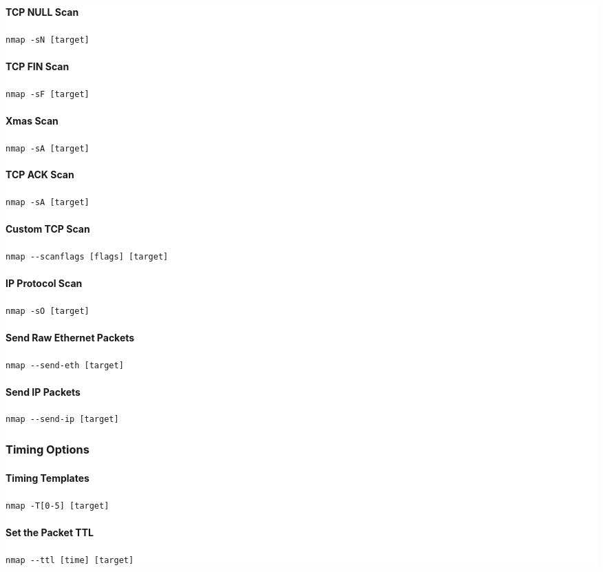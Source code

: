 #### TCP NULL Scan

```text
nmap -sN [target]
```

#### TCP FIN Scan

```text
nmap -sF [target]
```

#### Xmas Scan

```text
nmap -sA [target]
```

#### TCP ACK Scan

```text
nmap -sA [target]
```

#### Custom TCP Scan

```text
nmap --scanflags [flags] [target]
```

#### IP Protocol Scan

```text
nmap -sO [target]
```

#### Send Raw Ethernet Packets

```text
nmap --send-eth [target]
```

#### Send IP Packets

```text
nmap --send-ip [target]
```

### Timing Options

#### Timing Templates

```text
nmap -T[0-5] [target]
```

#### Set the Packet TTL

```text
nmap --ttl [time] [target]
```

